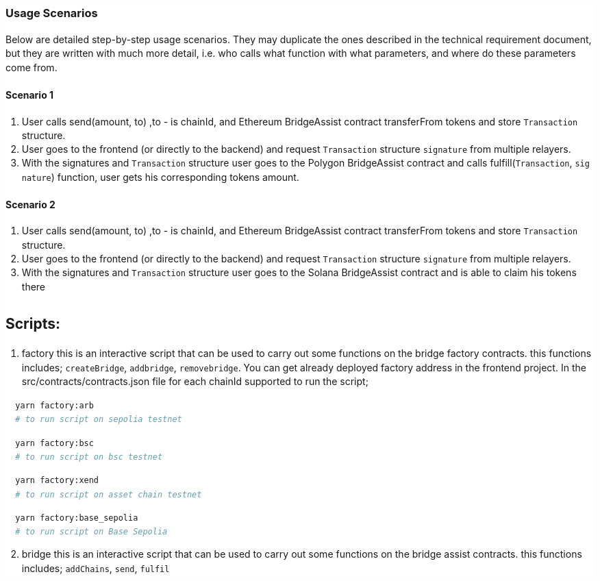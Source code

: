 ### Usage Scenarios

Below are detailed step-by-step usage scenarios. They may duplicate the ones described in the technical requirement document, but they are written with much more detail, i.e. who calls what function with what parameters, and where do these parameters come from.

#### Scenario 1

1. User calls send(amount, to) ,to - is chainId, and Ethereum BridgeAssist contract transferFrom tokens and store `Transaction` structure.
2. User goes to the frontend (or directly to the backend) and request `Transaction` structure `signature` from multiple
   relayers.
3. With the signatures and `Transaction` structure user goes to the Polygon BridgeAssist contract and calls fulfill(`Transaction`, `signature`) function, user gets his corresponding tokens amount.

#### Scenario 2

1. User calls send(amount, to) ,to - is chainId, and Ethereum BridgeAssist contract transferFrom tokens and store `Transaction` structure.
2. User goes to the frontend (or directly to the backend) and request `Transaction` structure `signature` from multiple
   relayers.
3. With the signatures and `Transaction` structure user goes to the Solana BridgeAssist contract and is able to
   claim his tokens there

## Scripts:
1. factory
  this is an interactive script that can be used to carry out some functions on the bridge factory contracts. this functions includes; `createBridge`, `addbridge`, `removebridge`. You can get already deployed factory address in the frontend project. In the src/contracts/contracts.json file for each chainId supported
  to run the script;
```bash
  yarn factory:arb 
  # to run script on sepolia testnet
```

```bash
  yarn factory:bsc 
  # to run script on bsc testnet
```

```bash
  yarn factory:xend 
  # to run script on asset chain testnet
```
```bash
  yarn factory:base_sepolia 
  # to run script on Base Sepolia
```

2. bridge
  this is an interactive script that can be used to carry out some functions on the bridge assist contracts. this functions includes; `addChains`, `send`, `fulfil`
